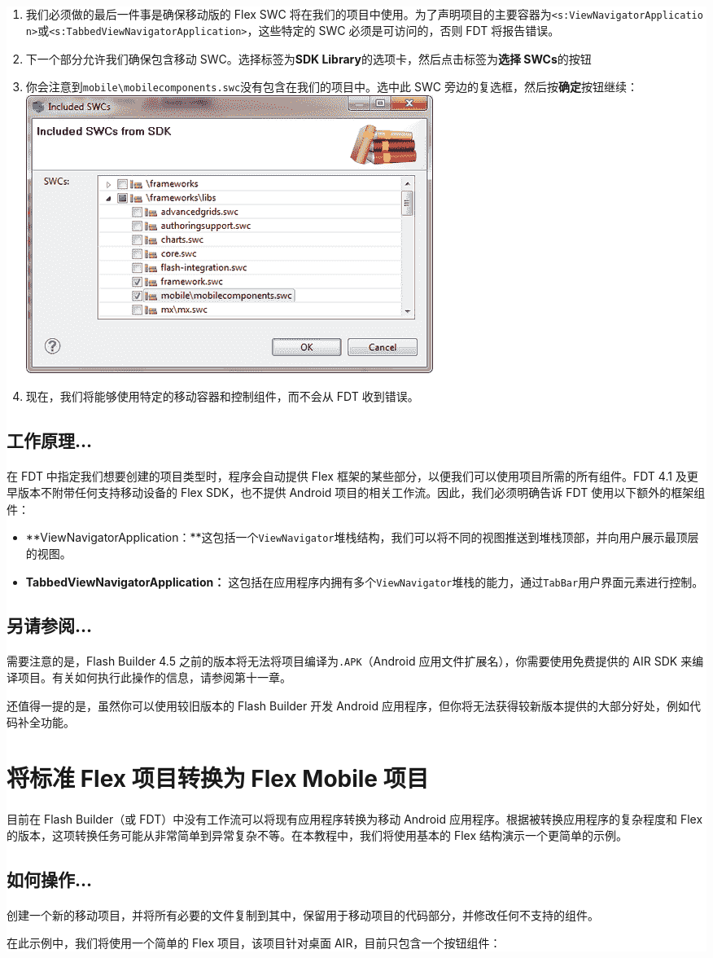 1.  我们必须做的最后一件事是确保移动版的 Flex SWC 将在我们的项目中使用。为了声明项目的主要容器为`<s:ViewNavigatorApplication>`或`<s:TabbedViewNavigatorApplication>`，这些特定的 SWC 必须是可访问的，否则 FDT 将报告错误。

1.  下一个部分允许我们确保包含移动 SWC。选择标签为**SDK Library**的选项卡，然后点击标签为**选择 SWCs**的按钮

1.  你会注意到`mobile\mobilecomponents.swc`没有包含在我们的项目中。选中此 SWC 旁边的复选框，然后按**确定**按钮继续：![如何操作…](img/1420_01_20.jpg)

1.  现在，我们将能够使用特定的移动容器和控制组件，而不会从 FDT 收到错误。

## 工作原理…

在 FDT 中指定我们想要创建的项目类型时，程序会自动提供 Flex 框架的某些部分，以便我们可以使用项目所需的所有组件。FDT 4.1 及更早版本不附带任何支持移动设备的 Flex SDK，也不提供 Android 项目的相关工作流。因此，我们必须明确告诉 FDT 使用以下额外的框架组件：

+   **ViewNavigatorApplication：**这包括一个`ViewNavigator`堆栈结构，我们可以将不同的视图推送到堆栈顶部，并向用户展示最顶层的视图。

+   **TabbedViewNavigatorApplication：** 这包括在应用程序内拥有多个`ViewNavigator`堆栈的能力，通过`TabBar`用户界面元素进行控制。

## 另请参阅…

需要注意的是，Flash Builder 4.5 之前的版本将无法将项目编译为`.APK`（Android 应用文件扩展名），你需要使用免费提供的 AIR SDK 来编译项目。有关如何执行此操作的信息，请参阅第十一章。

还值得一提的是，虽然你可以使用较旧版本的 Flash Builder 开发 Android 应用程序，但你将无法获得较新版本提供的大部分好处，例如代码补全功能。

# 将标准 Flex 项目转换为 Flex Mobile 项目

目前在 Flash Builder（或 FDT）中没有工作流可以将现有应用程序转换为移动 Android 应用程序。根据被转换应用程序的复杂程度和 Flex 的版本，这项转换任务可能从非常简单到异常复杂不等。在本教程中，我们将使用基本的 Flex 结构演示一个更简单的示例。

## 如何操作…

创建一个新的移动项目，并将所有必要的文件复制到其中，保留用于移动项目的代码部分，并修改任何不支持的组件。

在此示例中，我们将使用一个简单的 Flex 项目，该项目针对桌面 AIR，目前只包含一个按钮组件：
